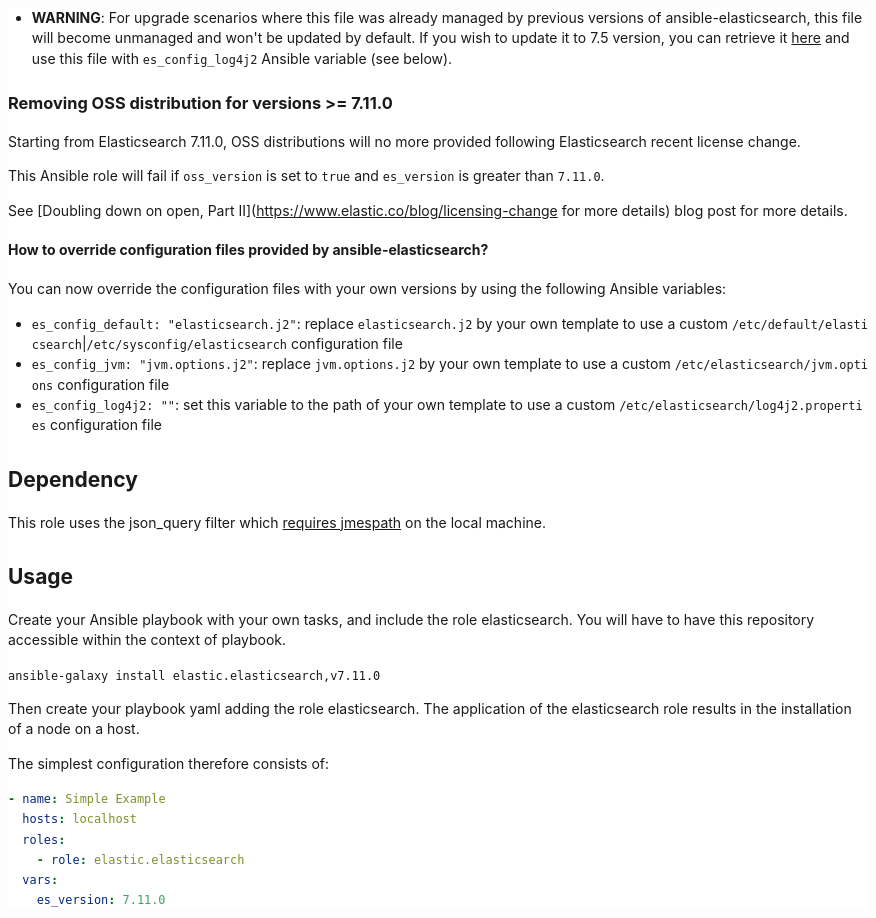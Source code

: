   - **WARNING**: For upgrade scenarios where this file was already managed by previous versions of ansible-elasticsearch, this file will become unmanaged and won't be updated by default. If you wish to update it to 7.5 version, you can retrieve it [here](https://github.com/elastic/elasticsearch/blob/7.5/distribution/src/config/log4j2.properties) and use this file with `es_config_log4j2` Ansible variable (see below).

### Removing OSS distribution for versions >= 7.11.0

Starting from Elasticsearch 7.11.0, OSS distributions will no more provided following Elasticsearch
recent license change.

This Ansible role will fail if `oss_version` is set to `true` and `es_version` is greater than 
`7.11.0`.

See [Doubling down on open, Part II](https://www.elastic.co/blog/licensing-change for more details)
blog post for more details.

#### How to override configuration files provided by ansible-elasticsearch?

You can now override the configuration files with your own versions by using the following Ansible variables:
- `es_config_default: "elasticsearch.j2"`: replace `elasticsearch.j2` by your own template to use a custom `/etc/default/elasticsearch`|`/etc/sysconfig/elasticsearch` configuration file
- `es_config_jvm: "jvm.options.j2"`: replace `jvm.options.j2` by your own template to use a custom `/etc/elasticsearch/jvm.options` configuration file
- `es_config_log4j2: ""`: set this variable to the path of your own template to use a custom `/etc/elasticsearch/log4j2.properties` configuration file

## Dependency

This role uses the json_query filter which [requires jmespath](https://github.com/ansible/ansible/issues/24319) on the local machine.

## Usage

Create your Ansible playbook with your own tasks, and include the role elasticsearch. You will have to have this repository accessible within the context of playbook.

```sh
ansible-galaxy install elastic.elasticsearch,v7.11.0
```

Then create your playbook yaml adding the role elasticsearch.
The application of the elasticsearch role results in the installation of a node on a host.

The simplest configuration therefore consists of:

```yaml
- name: Simple Example
  hosts: localhost
  roles:
    - role: elastic.elasticsearch
  vars:
    es_version: 7.11.0
```
